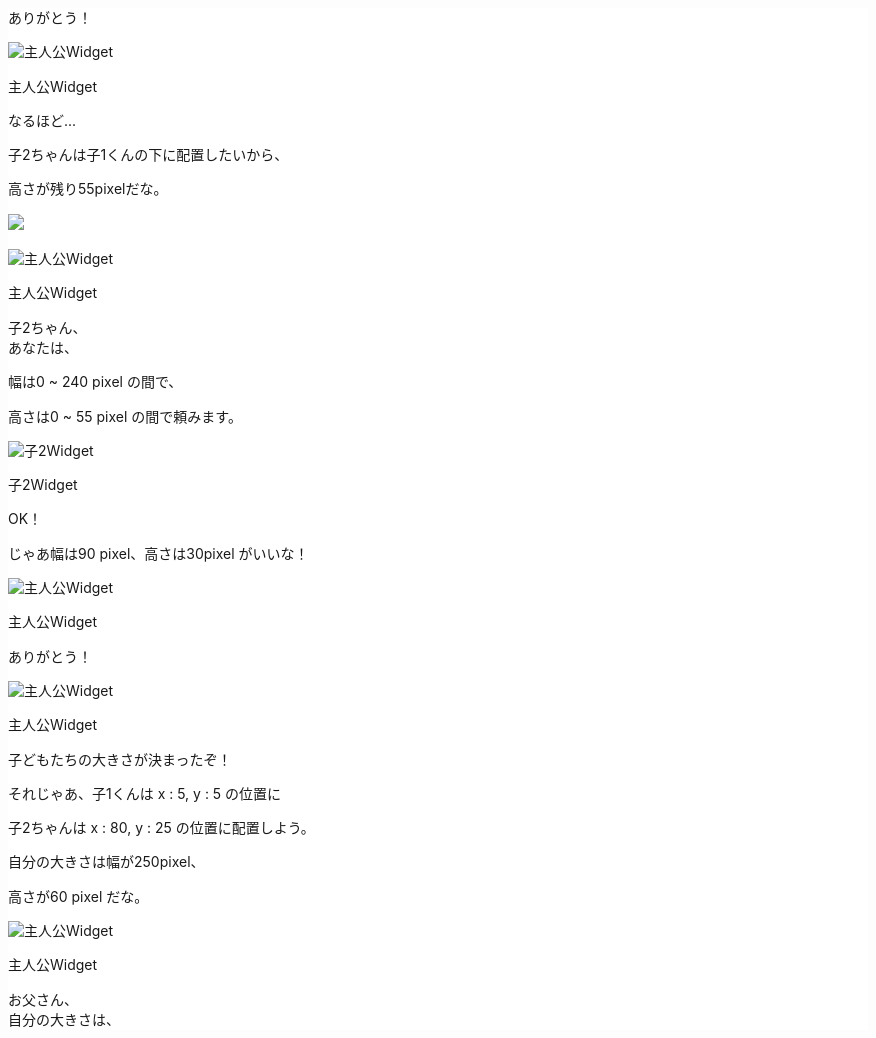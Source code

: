 ありがとう！

![主人公Widget](https://blog.flutteruniv.com/wp-content/themes/cocoon-master/images/doctor.png)

主人公Widget

なるほど...

子2ちゃんは子1くんの下に配置したいから、

高さが残り55pixelだな。

![](https://blog.flutteruniv.com/wp-content/uploads/2022/12/スクリーンショット-2022-12-27-20.15.33-1024x409.png)

![主人公Widget](https://blog.flutteruniv.com/wp-content/themes/cocoon-master/images/doctor.png)

主人公Widget

子2ちゃん、  
あなたは、

幅は0 ~ 240 pixel の間で、

高さは0 ~ 55 pixel の間で頼みます。

![子2Widget](https://blog.flutteruniv.com/wp-content/themes/cocoon-master/images/woman.png)

子2Widget

OK！

じゃあ幅は90 pixel、高さは30pixel がいいな！

![主人公Widget](https://blog.flutteruniv.com/wp-content/themes/cocoon-master/images/doctor.png)

主人公Widget

ありがとう！

![主人公Widget](https://blog.flutteruniv.com/wp-content/themes/cocoon-master/images/doctor.png)

主人公Widget

子どもたちの大きさが決まったぞ！

それじゃあ、子1くんは x : 5, y : 5 の位置に

子2ちゃんは x : 80, y : 25 の位置に配置しよう。

自分の大きさは幅が250pixel、

高さが60 pixel だな。

![主人公Widget](https://blog.flutteruniv.com/wp-content/themes/cocoon-master/images/doctor.png)

主人公Widget

お父さん、  
自分の大きさは、
